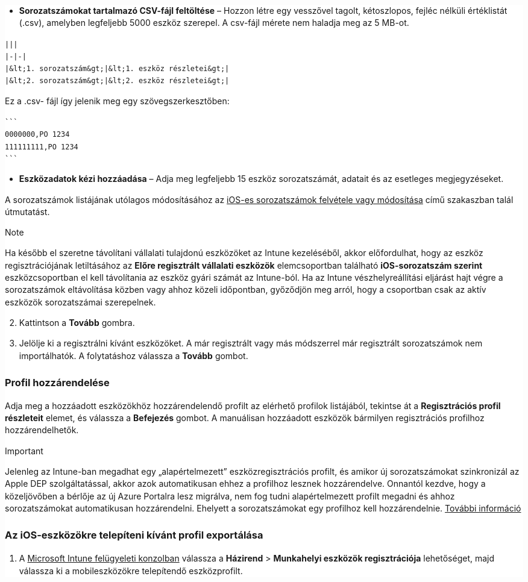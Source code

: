    -  **Sorozatszámokat tartalmazó CSV-fájl feltöltése** – Hozzon létre egy vesszővel tagolt, kétoszlopos, fejléc nélküli értéklistát (.csv), amelyben legfeljebb 5000 eszköz szerepel. A csv-fájl mérete nem haladja meg az 5 MB-ot.

    |||
    |-|-|
    |&lt;1. sorozatszám&gt;|&lt;1. eszköz részletei&gt;|
    |&lt;2. sorozatszám&gt;|&lt;2. eszköz részletei&gt;|

  Ez a .csv- fájl így jelenik meg egy szövegszerkesztőben:

    ```
    0000000,PO 1234
    111111111,PO 1234
    ```

  -  **Eszközadatok kézi hozzáadása** – Adja meg legfeljebb 15 eszköz sorozatszámát, adatait és az esetleges megjegyzéseket.

  A sorozatszámok listájának utólagos módosításához az [iOS-es sorozatszámok felvétele vagy módosítása](#add-or-update-ios-serial-numbers) című szakaszban talál útmutatást.

  > [!NOTE]
  > Ha később el szeretne távolítani vállalati tulajdonú eszközöket az Intune kezeléséből, akkor előfordulhat, hogy az eszköz regisztrációjának letiltásához az **Előre regisztrált vállalati eszközök** elemcsoportban található **iOS-sorozatszám szerint** eszközcsoportban el kell távolítania az eszköz gyári számát az Intune-ból. Ha az Intune vészhelyreállítási eljárást hajt végre a sorozatszámok eltávolítása közben vagy ahhoz közeli időpontban, győződjön meg arról, hogy a csoportban csak az aktív eszközök sorozatszámai szerepelnek.

2. Kattintson a **Tovább** gombra.

3. Jelölje ki a regisztrálni kívánt eszközöket. A már regisztrált vagy más módszerrel már regisztrált sorozatszámok nem importálhatók. A folytatáshoz válassza a **Tovább** gombot.

### <a name="assign-a-profile"></a>Profil hozzárendelése

Adja meg a hozzáadott eszközökhöz hozzárendelendő profilt az elérhető profilok listájából, tekintse át a **Regisztrációs profil részleteit** elemet, és válassza a **Befejezés** gombot. A manuálisan hozzáadott eszközök bármilyen regisztrációs profilhoz hozzárendelhetők.

> [!Important]
> Jelenleg az Intune-ban megadhat egy „alapértelmezett” eszközregisztrációs profilt, és amikor új sorozatszámokat szinkronizál az Apple DEP szolgáltatással, akkor azok automatikusan ehhez a profilhoz lesznek hozzárendelve. Onnantól kezdve, hogy a közeljövőben a bérlője az új Azure Portalra lesz migrálva, nem fog tudni alapértelmezett profilt megadni és ahhoz sorozatszámokat automatikusan hozzárendelni. Ehelyett a sorozatszámokat egy profilhoz kell hozzárendelnie. [További információ](https://docs.microsoft.com/intune-azure/enroll-devices/enroll-ios-devices-using-device-enrollment-program)

### <a name="export-a-profile-to-deploy-to-ios-devices"></a>Az iOS-eszközökre telepíteni kívánt profil exportálása

1. A [Microsoft Intune felügyeleti konzolban](http://manage.microsoft.com) válassza a **Házirend** &gt; **Munkahelyi eszközök regisztrációja** lehetőséget, majd válassza ki a mobileszközökre telepítendő eszközprofilt. 
